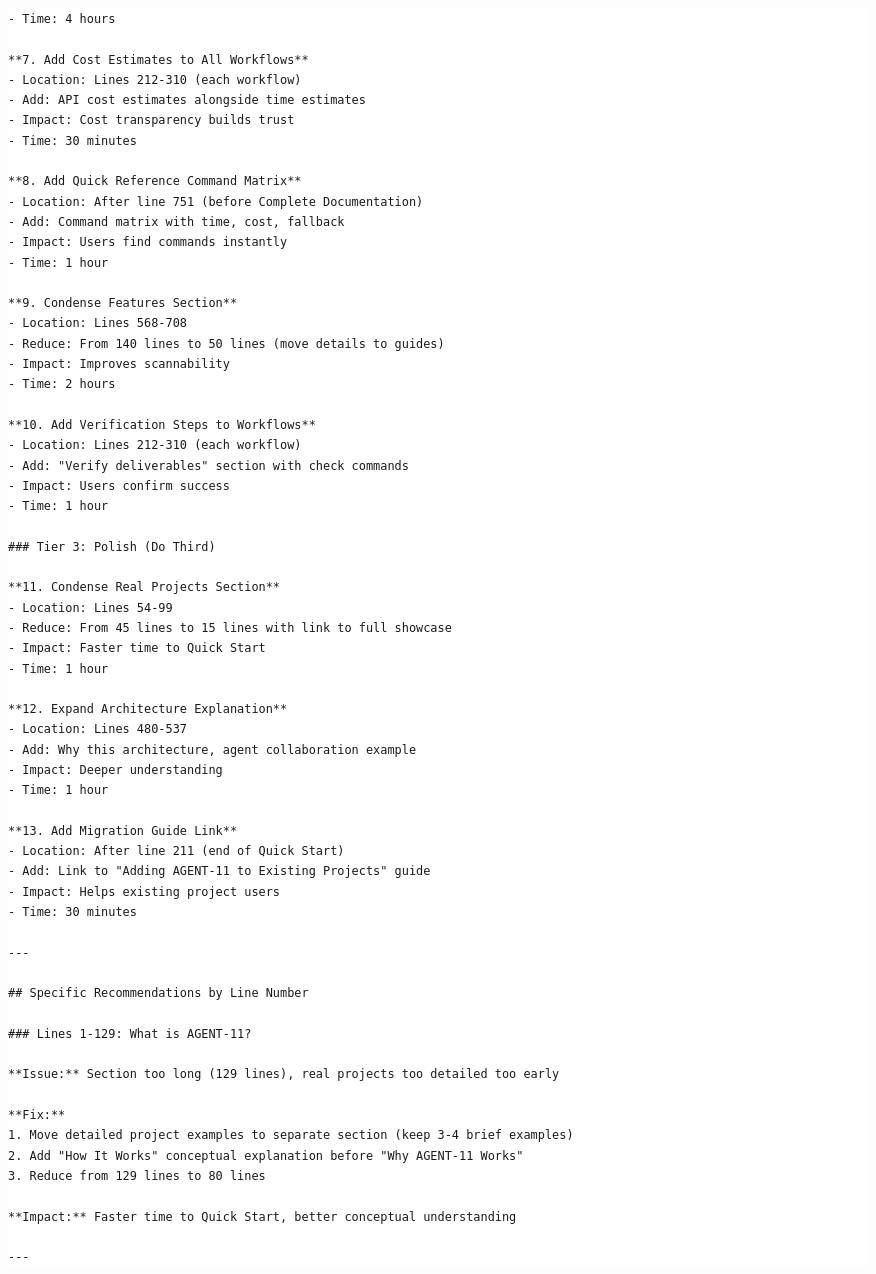 ```
- Time: 4 hours

**7. Add Cost Estimates to All Workflows**
- Location: Lines 212-310 (each workflow)
- Add: API cost estimates alongside time estimates
- Impact: Cost transparency builds trust
- Time: 30 minutes

**8. Add Quick Reference Command Matrix**
- Location: After line 751 (before Complete Documentation)
- Add: Command matrix with time, cost, fallback
- Impact: Users find commands instantly
- Time: 1 hour

**9. Condense Features Section**
- Location: Lines 568-708
- Reduce: From 140 lines to 50 lines (move details to guides)
- Impact: Improves scannability
- Time: 2 hours

**10. Add Verification Steps to Workflows**
- Location: Lines 212-310 (each workflow)
- Add: "Verify deliverables" section with check commands
- Impact: Users confirm success
- Time: 1 hour

### Tier 3: Polish (Do Third)

**11. Condense Real Projects Section**
- Location: Lines 54-99
- Reduce: From 45 lines to 15 lines with link to full showcase
- Impact: Faster time to Quick Start
- Time: 1 hour

**12. Expand Architecture Explanation**
- Location: Lines 480-537
- Add: Why this architecture, agent collaboration example
- Impact: Deeper understanding
- Time: 1 hour

**13. Add Migration Guide Link**
- Location: After line 211 (end of Quick Start)
- Add: Link to "Adding AGENT-11 to Existing Projects" guide
- Impact: Helps existing project users
- Time: 30 minutes

---

## Specific Recommendations by Line Number

### Lines 1-129: What is AGENT-11?

**Issue:** Section too long (129 lines), real projects too detailed too early

**Fix:**
1. Move detailed project examples to separate section (keep 3-4 brief examples)
2. Add "How It Works" conceptual explanation before "Why AGENT-11 Works"
3. Reduce from 129 lines to 80 lines

**Impact:** Faster time to Quick Start, better conceptual understanding

---

```